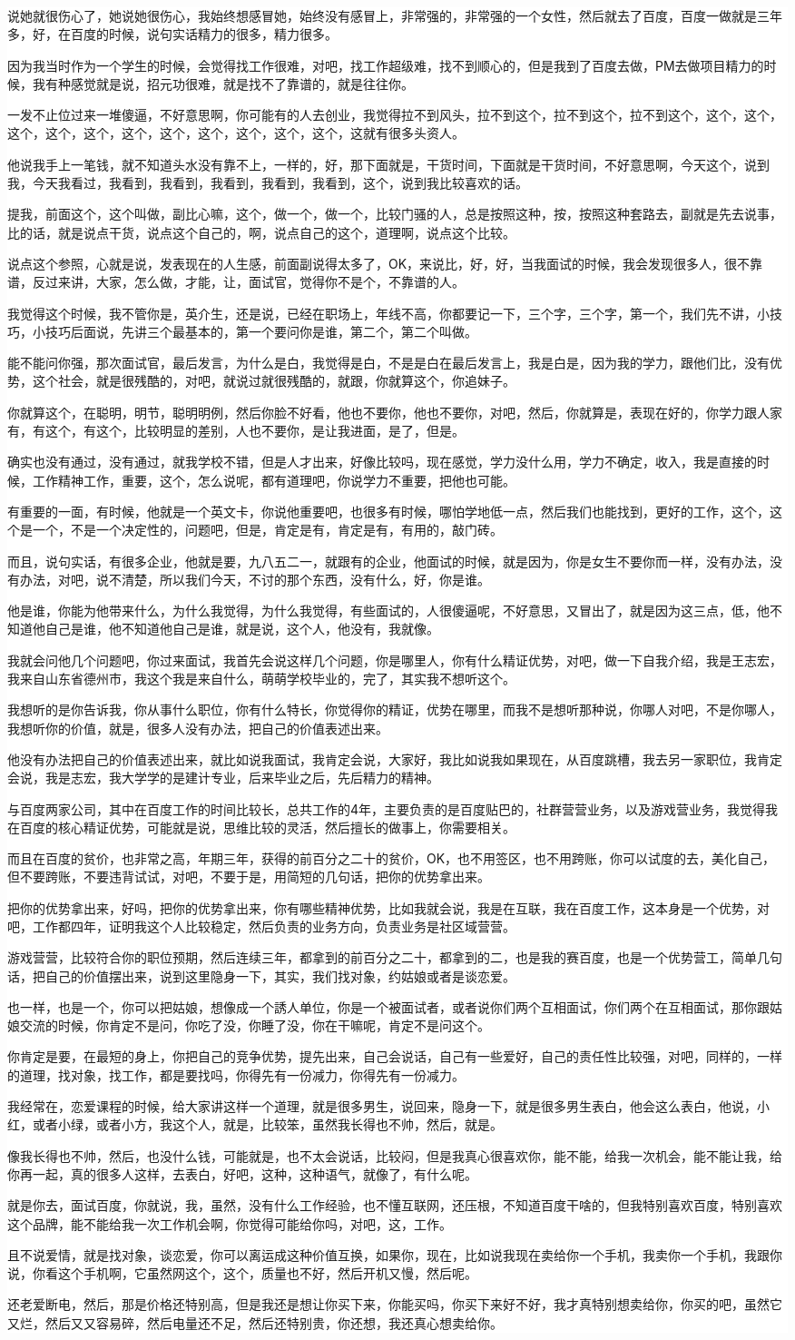 说她就很伤心了，她说她很伤心，我始终想感冒她，始终没有感冒上，非常强的，非常强的一个女性，然后就去了百度，百度一做就是三年多，好，在百度的时候，说句实话精力的很多，精力很多。

因为我当时作为一个学生的时候，会觉得找工作很难，对吧，找工作超级难，找不到顺心的，但是我到了百度去做，PM去做项目精力的时候，我有种感觉就是说，招元功很难，就是找不了靠谱的，就是往往你。

一发不止位过来一堆傻逼，不好意思啊，你可能有的人去创业，我觉得拉不到风头，拉不到这个，拉不到这个，拉不到这个，这个，这个，这个，这个，这个，这个，这个，这个，这个，这个，这个，这就有很多头资人。

他说我手上一笔钱，就不知道头水没有靠不上，一样的，好，那下面就是，干货时间，下面就是干货时间，不好意思啊，今天这个，说到我，今天我看过，我看到，我看到，我看到，我看到，我看到，这个，说到我比较喜欢的话。

提我，前面这个，这个叫做，副比心嘛，这个，做一个，做一个，比较门骚的人，总是按照这种，按，按照这种套路去，副就是先去说事，比的话，就是说点干货，说点这个自己的，啊，说点自己的这个，道理啊，说点这个比较。

说点这个参照，心就是说，发表现在的人生感，前面副说得太多了，OK，来说比，好，好，当我面试的时候，我会发现很多人，很不靠谱，反过来讲，大家，怎么做，才能，让，面试官，觉得你不是个，不靠谱的人。

我觉得这个时候，我不管你是，英介生，还是说，已经在职场上，年线不高，你都要记一下，三个字，三个字，第一个，我们先不讲，小技巧，小技巧后面说，先讲三个最基本的，第一个要问你是谁，第二个，第二个叫做。

能不能问你强，那次面试官，最后发言，为什么是白，我觉得是白，不是是白在最后发言上，我是白是，因为我的学力，跟他们比，没有优势，这个社会，就是很残酷的，对吧，就说过就很残酷的，就跟，你就算这个，你追妹子。

你就算这个，在聪明，明节，聪明明例，然后你脸不好看，他也不要你，他也不要你，对吧，然后，你就算是，表现在好的，你学力跟人家有，有这个，有这个，比较明显的差别，人也不要你，是让我进面，是了，但是。

确实也没有通过，没有通过，就我学校不错，但是人才出来，好像比较吗，现在感觉，学力没什么用，学力不确定，收入，我是直接的时候，工作精神工作，重要，这个，怎么说呢，都有道理吧，你说学力不重要，把他也可能。

有重要的一面，有时候，他就是一个英文卡，你说他重要吧，也很多有时候，哪怕学地低一点，然后我们也能找到，更好的工作，这个，这个是一个，不是一个决定性的，问题吧，但是，肯定是有，肯定是有，有用的，敲门砖。

而且，说句实话，有很多企业，他就是要，九八五二一，就跟有的企业，他面试的时候，就是因为，你是女生不要你而一样，没有办法，没有办法，对吧，说不清楚，所以我们今天，不讨的那个东西，没有什么，好，你是谁。

他是谁，你能为他带来什么，为什么我觉得，为什么我觉得，有些面试的，人很傻逼呢，不好意思，又冒出了，就是因为这三点，低，他不知道他自己是谁，他不知道他自己是谁，就是说，这个人，他没有，我就像。

我就会问他几个问题吧，你过来面试，我首先会说这样几个问题，你是哪里人，你有什么精证优势，对吧，做一下自我介绍，我是王志宏，我来自山东省德州市，我这个我是来自什么，萌萌学校毕业的，完了，其实我不想听这个。

我想听的是你告诉我，你从事什么职位，你有什么特长，你觉得你的精证，优势在哪里，而我不是想听那种说，你哪人对吧，不是你哪人，我想听你的价值，就是，很多人没有办法，把自己的价值表述出来。

他没有办法把自己的价值表述出来，就比如说我面试，我肯定会说，大家好，我比如说我如果现在，从百度跳槽，我去另一家职位，我肯定会说，我是志宏，我大学学的是建计专业，后来毕业之后，先后精力的精神。

与百度两家公司，其中在百度工作的时间比较长，总共工作的4年，主要负责的是百度贴巴的，社群营营业务，以及游戏营业务，我觉得我在百度的核心精证优势，可能就是说，思维比较的灵活，然后擅长的做事上，你需要相关。

而且在百度的贫价，也非常之高，年期三年，获得的前百分之二十的贫价，OK，也不用签区，也不用跨账，你可以试度的去，美化自己，但不要跨账，不要违背试试，对吧，不要于是，用简短的几句话，把你的优势拿出来。

把你的优势拿出来，好吗，把你的优势拿出来，你有哪些精神优势，比如我就会说，我是在互联，我在百度工作，这本身是一个优势，对吧，工作都四年，证明我这个人比较稳定，然后负责的业务方向，负责业务是社区域营营。

游戏营营，比较符合你的职位预期，然后连续三年，都拿到的前百分之二十，都拿到的二，也是我的赛百度，也是一个优势营工，简单几句话，把自己的价值摆出来，说到这里隐身一下，其实，我们找对象，约姑娘或者是谈恋爱。

也一样，也是一个，你可以把姑娘，想像成一个誘人单位，你是一个被面试者，或者说你们两个互相面试，你们两个在互相面试，那你跟姑娘交流的时候，你肯定不是问，你吃了没，你睡了没，你在干嘛呢，肯定不是问这个。

你肯定是要，在最短的身上，你把自己的竞争优势，提先出来，自己会说话，自己有一些爱好，自己的责任性比较强，对吧，同样的，一样的道理，找对象，找工作，都是要找吗，你得先有一份减力，你得先有一份减力。

我经常在，恋爱课程的时候，给大家讲这样一个道理，就是很多男生，说回来，隐身一下，就是很多男生表白，他会这么表白，他说，小红，或者小绿，或者小方，我这个人，就是，比较笨，虽然我长得也不帅，然后，就是。

像我长得也不帅，然后，也没什么钱，可能就是，也不太会说话，比较闷，但是我真心很喜欢你，能不能，给我一次机会，能不能让我，给你再一起，真的很多人这样，去表白，好吧，这种，这种语气，就像了，有什么呢。

就是你去，面试百度，你就说，我，虽然，没有什么工作经验，也不懂互联网，还压根，不知道百度干啥的，但我特别喜欢百度，特别喜欢这个品牌，能不能给我一次工作机会啊，你觉得可能给你吗，对吧，这，工作。

且不说爱情，就是找对象，谈恋爱，你可以离运成这种价值互换，如果你，现在，比如说我现在卖给你一个手机，我卖你一个手机，我跟你说，你看这个手机啊，它虽然网这个，这个，质量也不好，然后开机又慢，然后呢。

还老爱断电，然后，那是价格还特别高，但是我还是想让你买下来，你能买吗，你买下来好不好，我才真特别想卖给你，你买的吧，虽然它又烂，然后又又容易碎，然后电量还不足，然后还特别贵，你还想，我还真心想卖给你。
